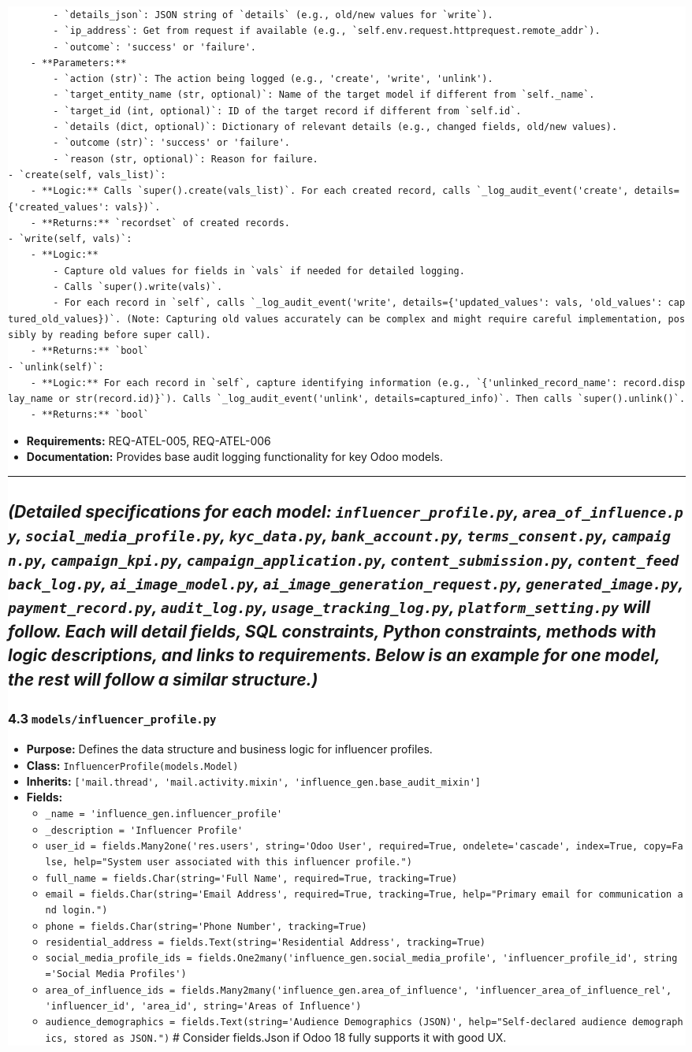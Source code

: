             - `details_json`: JSON string of `details` (e.g., old/new values for `write`).
            - `ip_address`: Get from request if available (e.g., `self.env.request.httprequest.remote_addr`).
            - `outcome`: 'success' or 'failure'.
        - **Parameters:**
            - `action (str)`: The action being logged (e.g., 'create', 'write', 'unlink').
            - `target_entity_name (str, optional)`: Name of the target model if different from `self._name`.
            - `target_id (int, optional)`: ID of the target record if different from `self.id`.
            - `details (dict, optional)`: Dictionary of relevant details (e.g., changed fields, old/new values).
            - `outcome (str)`: 'success' or 'failure'.
            - `reason (str, optional)`: Reason for failure.
    - `create(self, vals_list)`:
        - **Logic:** Calls `super().create(vals_list)`. For each created record, calls `_log_audit_event('create', details={'created_values': vals})`.
        - **Returns:** `recordset` of created records.
    - `write(self, vals)`:
        - **Logic:**
            - Capture old values for fields in `vals` if needed for detailed logging.
            - Calls `super().write(vals)`.
            - For each record in `self`, calls `_log_audit_event('write', details={'updated_values': vals, 'old_values': captured_old_values})`. (Note: Capturing old values accurately can be complex and might require careful implementation, possibly by reading before super call).
        - **Returns:** `bool`
    - `unlink(self)`:
        - **Logic:** For each record in `self`, capture identifying information (e.g., `{'unlinked_record_name': record.display_name or str(record.id)}`). Calls `_log_audit_event('unlink', details=captured_info)`. Then calls `super().unlink()`.
        - **Returns:** `bool`
- **Requirements:** REQ-ATEL-005, REQ-ATEL-006
- **Documentation:** Provides base audit logging functionality for key Odoo models.

---
*(Detailed specifications for each model: `influencer_profile.py`, `area_of_influence.py`, `social_media_profile.py`, `kyc_data.py`, `bank_account.py`, `terms_consent.py`, `campaign.py`, `campaign_kpi.py`, `campaign_application.py`, `content_submission.py`, `content_feedback_log.py`, `ai_image_model.py`, `ai_image_generation_request.py`, `generated_image.py`, `payment_record.py`, `audit_log.py`, `usage_tracking_log.py`, `platform_setting.py` will follow. Each will detail fields, SQL constraints, Python constraints, methods with logic descriptions, and links to requirements. Below is an example for one model, the rest will follow a similar structure.)*
---

### 4.3 `models/influencer_profile.py`
- **Purpose:** Defines the data structure and business logic for influencer profiles.
- **Class:** `InfluencerProfile(models.Model)`
- **Inherits:** `['mail.thread', 'mail.activity.mixin', 'influence_gen.base_audit_mixin']`
- **Fields:**
    - `_name = 'influence_gen.influencer_profile'`
    - `_description = 'Influencer Profile'`
    - `user_id = fields.Many2one('res.users', string='Odoo User', required=True, ondelete='cascade', index=True, copy=False, help="System user associated with this influencer profile.")`
    - `full_name = fields.Char(string='Full Name', required=True, tracking=True)`
    - `email = fields.Char(string='Email Address', required=True, tracking=True, help="Primary email for communication and login.")`
    - `phone = fields.Char(string='Phone Number', tracking=True)`
    - `residential_address = fields.Text(string='Residential Address', tracking=True)`
    - `social_media_profile_ids = fields.One2many('influence_gen.social_media_profile', 'influencer_profile_id', string='Social Media Profiles')`
    - `area_of_influence_ids = fields.Many2many('influence_gen.area_of_influence', 'influencer_area_of_influence_rel', 'influencer_id', 'area_id', string='Areas of Influence')`
    - `audience_demographics = fields.Text(string='Audience Demographics (JSON)', help="Self-declared audience demographics, stored as JSON.")` # Consider fields.Json if Odoo 18 fully supports it with good UX.